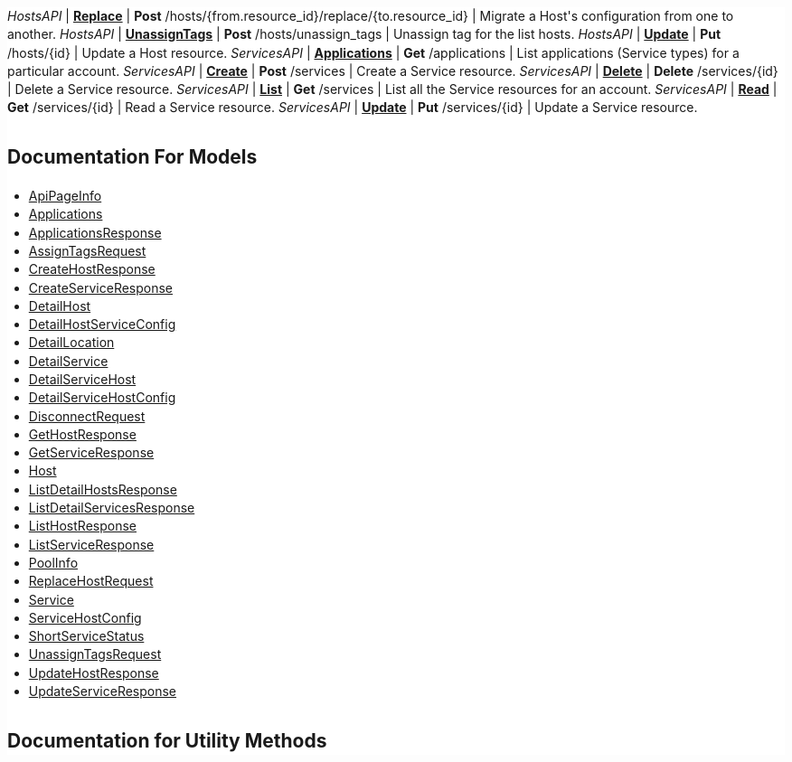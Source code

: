 *HostsAPI* | [**Replace**](docs/HostsAPI.md#replace) | **Post** /hosts/{from.resource_id}/replace/{to.resource_id} | Migrate a Host&#39;s configuration from one to another.
*HostsAPI* | [**UnassignTags**](docs/HostsAPI.md#unassigntags) | **Post** /hosts/unassign_tags | Unassign tag for the list hosts.
*HostsAPI* | [**Update**](docs/HostsAPI.md#update) | **Put** /hosts/{id} | Update a Host resource.
*ServicesAPI* | [**Applications**](docs/ServicesAPI.md#applications) | **Get** /applications | List applications (Service types) for a particular account.
*ServicesAPI* | [**Create**](docs/ServicesAPI.md#create) | **Post** /services | Create a Service resource.
*ServicesAPI* | [**Delete**](docs/ServicesAPI.md#delete) | **Delete** /services/{id} | Delete a Service resource.
*ServicesAPI* | [**List**](docs/ServicesAPI.md#list) | **Get** /services | List all the Service resources for an account.
*ServicesAPI* | [**Read**](docs/ServicesAPI.md#read) | **Get** /services/{id} | Read a Service resource.
*ServicesAPI* | [**Update**](docs/ServicesAPI.md#update) | **Put** /services/{id} | Update a Service resource.


## Documentation For Models

 - [ApiPageInfo](docs/ApiPageInfo.md)
 - [Applications](docs/Applications.md)
 - [ApplicationsResponse](docs/ApplicationsResponse.md)
 - [AssignTagsRequest](docs/AssignTagsRequest.md)
 - [CreateHostResponse](docs/CreateHostResponse.md)
 - [CreateServiceResponse](docs/CreateServiceResponse.md)
 - [DetailHost](docs/DetailHost.md)
 - [DetailHostServiceConfig](docs/DetailHostServiceConfig.md)
 - [DetailLocation](docs/DetailLocation.md)
 - [DetailService](docs/DetailService.md)
 - [DetailServiceHost](docs/DetailServiceHost.md)
 - [DetailServiceHostConfig](docs/DetailServiceHostConfig.md)
 - [DisconnectRequest](docs/DisconnectRequest.md)
 - [GetHostResponse](docs/GetHostResponse.md)
 - [GetServiceResponse](docs/GetServiceResponse.md)
 - [Host](docs/Host.md)
 - [ListDetailHostsResponse](docs/ListDetailHostsResponse.md)
 - [ListDetailServicesResponse](docs/ListDetailServicesResponse.md)
 - [ListHostResponse](docs/ListHostResponse.md)
 - [ListServiceResponse](docs/ListServiceResponse.md)
 - [PoolInfo](docs/PoolInfo.md)
 - [ReplaceHostRequest](docs/ReplaceHostRequest.md)
 - [Service](docs/Service.md)
 - [ServiceHostConfig](docs/ServiceHostConfig.md)
 - [ShortServiceStatus](docs/ShortServiceStatus.md)
 - [UnassignTagsRequest](docs/UnassignTagsRequest.md)
 - [UpdateHostResponse](docs/UpdateHostResponse.md)
 - [UpdateServiceResponse](docs/UpdateServiceResponse.md)


## Documentation for Utility Methods
